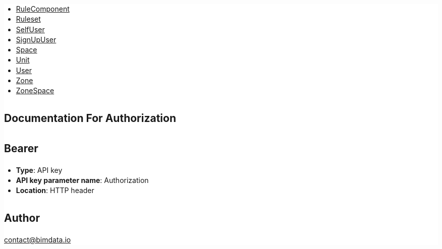  - [RuleComponent](docs/RuleComponent.md)
 - [Ruleset](docs/Ruleset.md)
 - [SelfUser](docs/SelfUser.md)
 - [SignUpUser](docs/SignUpUser.md)
 - [Space](docs/Space.md)
 - [Unit](docs/Unit.md)
 - [User](docs/User.md)
 - [Zone](docs/Zone.md)
 - [ZoneSpace](docs/ZoneSpace.md)


## Documentation For Authorization


## Bearer

- **Type**: API key
- **API key parameter name**: Authorization
- **Location**: HTTP header


## Author

contact@bimdata.io


